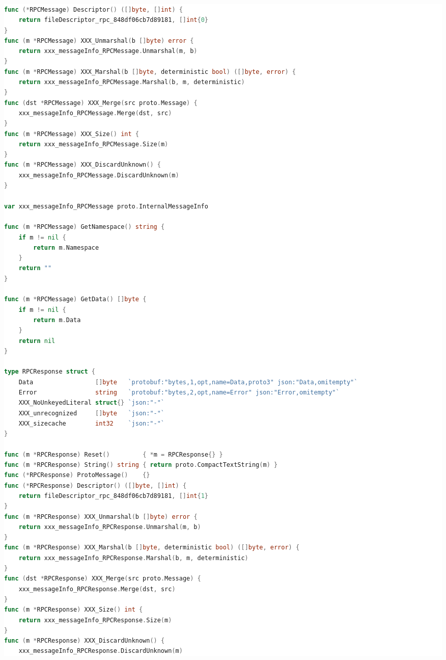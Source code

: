 ```go
func (*RPCMessage) Descriptor() ([]byte, []int) {
    return fileDescriptor_rpc_848df06cb7d89181, []int{0}
}
func (m *RPCMessage) XXX_Unmarshal(b []byte) error {
    return xxx_messageInfo_RPCMessage.Unmarshal(m, b)
}
func (m *RPCMessage) XXX_Marshal(b []byte, deterministic bool) ([]byte, error) {
    return xxx_messageInfo_RPCMessage.Marshal(b, m, deterministic)
}
func (dst *RPCMessage) XXX_Merge(src proto.Message) {
    xxx_messageInfo_RPCMessage.Merge(dst, src)
}
func (m *RPCMessage) XXX_Size() int {
    return xxx_messageInfo_RPCMessage.Size(m)
}
func (m *RPCMessage) XXX_DiscardUnknown() {
    xxx_messageInfo_RPCMessage.DiscardUnknown(m)
}

var xxx_messageInfo_RPCMessage proto.InternalMessageInfo

func (m *RPCMessage) GetNamespace() string {
    if m != nil {
        return m.Namespace
    }
    return ""
}

func (m *RPCMessage) GetData() []byte {
    if m != nil {
        return m.Data
    }
    return nil
}

type RPCResponse struct {
    Data                 []byte   `protobuf:"bytes,1,opt,name=Data,proto3" json:"Data,omitempty"`
    Error                string   `protobuf:"bytes,2,opt,name=Error" json:"Error,omitempty"`
    XXX_NoUnkeyedLiteral struct{} `json:"-"`
    XXX_unrecognized     []byte   `json:"-"`
    XXX_sizecache        int32    `json:"-"`
}

func (m *RPCResponse) Reset()         { *m = RPCResponse{} }
func (m *RPCResponse) String() string { return proto.CompactTextString(m) }
func (*RPCResponse) ProtoMessage()    {}
func (*RPCResponse) Descriptor() ([]byte, []int) {
    return fileDescriptor_rpc_848df06cb7d89181, []int{1}
}
func (m *RPCResponse) XXX_Unmarshal(b []byte) error {
    return xxx_messageInfo_RPCResponse.Unmarshal(m, b)
}
func (m *RPCResponse) XXX_Marshal(b []byte, deterministic bool) ([]byte, error) {
    return xxx_messageInfo_RPCResponse.Marshal(b, m, deterministic)
}
func (dst *RPCResponse) XXX_Merge(src proto.Message) {
    xxx_messageInfo_RPCResponse.Merge(dst, src)
}
func (m *RPCResponse) XXX_Size() int {
    return xxx_messageInfo_RPCResponse.Size(m)
}
func (m *RPCResponse) XXX_DiscardUnknown() {
    xxx_messageInfo_RPCResponse.DiscardUnknown(m)
```